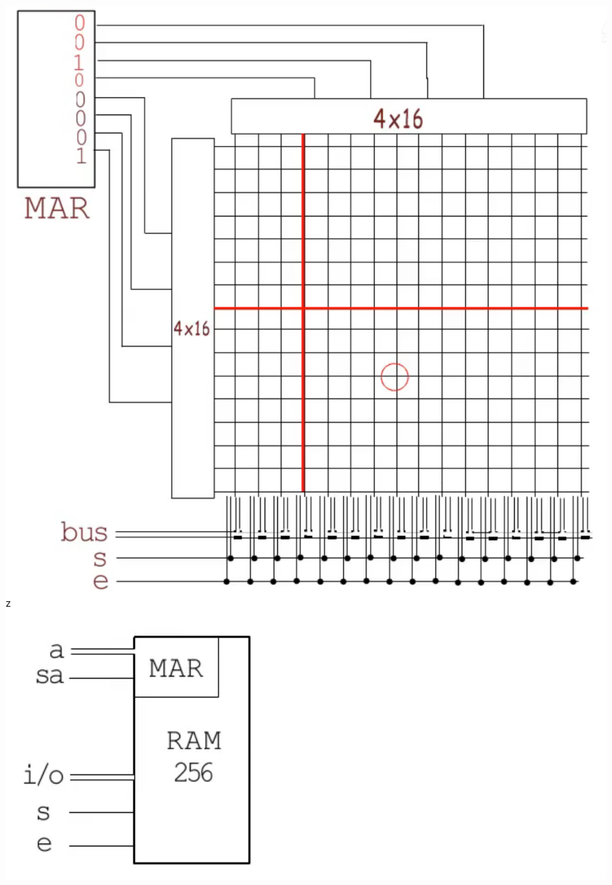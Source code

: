 ![image-20220903165321778](..\typora-user-images\image-20220903165321778.png)z

![image-20220903165346301](..\typora-user-images\image-20220903165346301.png)